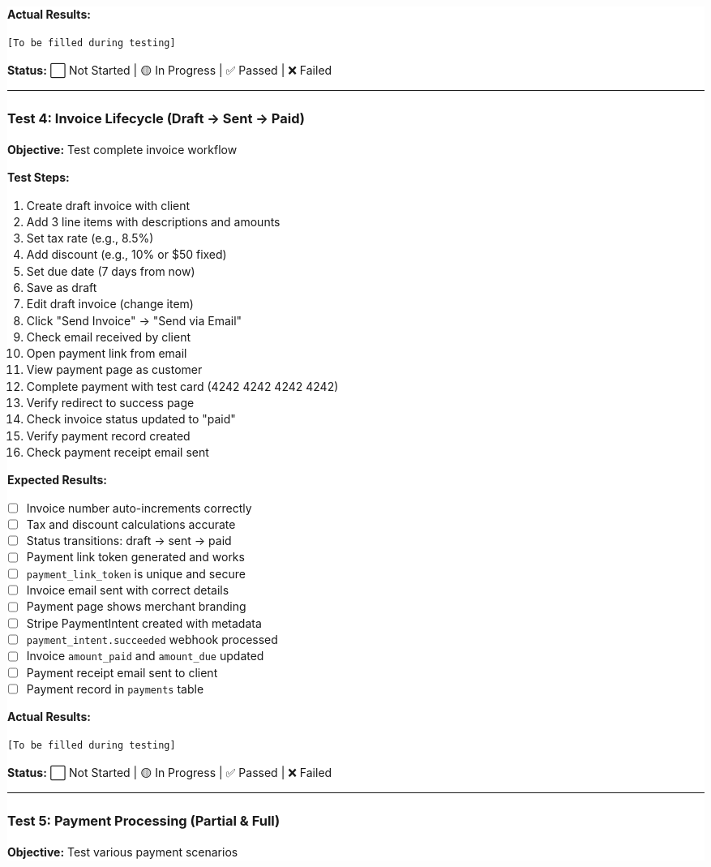 **Actual Results:**
```
[To be filled during testing]
```

**Status:** ⬜ Not Started | 🟡 In Progress | ✅ Passed | ❌ Failed

---

### Test 4: Invoice Lifecycle (Draft → Sent → Paid)
**Objective:** Test complete invoice workflow

**Test Steps:**
1. Create draft invoice with client
2. Add 3 line items with descriptions and amounts
3. Set tax rate (e.g., 8.5%)
4. Add discount (e.g., 10% or $50 fixed)
5. Set due date (7 days from now)
6. Save as draft
7. Edit draft invoice (change item)
8. Click "Send Invoice" → "Send via Email"
9. Check email received by client
10. Open payment link from email
11. View payment page as customer
12. Complete payment with test card (4242 4242 4242 4242)
13. Verify redirect to success page
14. Check invoice status updated to "paid"
15. Verify payment record created
16. Check payment receipt email sent

**Expected Results:**
- [ ] Invoice number auto-increments correctly
- [ ] Tax and discount calculations accurate
- [ ] Status transitions: draft → sent → paid
- [ ] Payment link token generated and works
- [ ] `payment_link_token` is unique and secure
- [ ] Invoice email sent with correct details
- [ ] Payment page shows merchant branding
- [ ] Stripe PaymentIntent created with metadata
- [ ] `payment_intent.succeeded` webhook processed
- [ ] Invoice `amount_paid` and `amount_due` updated
- [ ] Payment receipt email sent to client
- [ ] Payment record in `payments` table

**Actual Results:**
```
[To be filled during testing]
```

**Status:** ⬜ Not Started | 🟡 In Progress | ✅ Passed | ❌ Failed

---

### Test 5: Payment Processing (Partial & Full)
**Objective:** Test various payment scenarios
